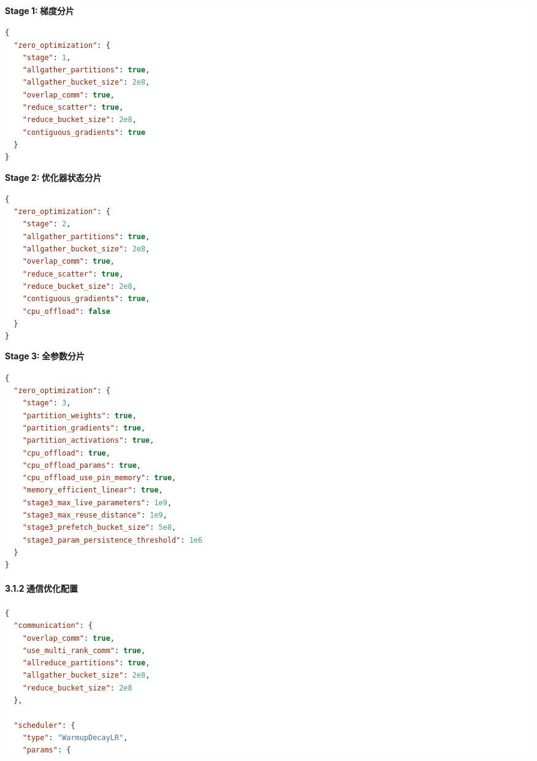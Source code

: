 **Stage 1: 梯度分片**
```json
{
  "zero_optimization": {
    "stage": 1,
    "allgather_partitions": true,
    "allgather_bucket_size": 2e8,
    "overlap_comm": true,
    "reduce_scatter": true,
    "reduce_bucket_size": 2e8,
    "contiguous_gradients": true
  }
}
```

**Stage 2: 优化器状态分片**
```json
{
  "zero_optimization": {
    "stage": 2,
    "allgather_partitions": true,
    "allgather_bucket_size": 2e8,
    "overlap_comm": true,
    "reduce_scatter": true,
    "reduce_bucket_size": 2e8,
    "contiguous_gradients": true,
    "cpu_offload": false
  }
}
```

**Stage 3: 全参数分片**
```json
{
  "zero_optimization": {
    "stage": 3,
    "partition_weights": true,
    "partition_gradients": true,
    "partition_activations": true,
    "cpu_offload": true,
    "cpu_offload_params": true,
    "cpu_offload_use_pin_memory": true,
    "memory_efficient_linear": true,
    "stage3_max_live_parameters": 1e9,
    "stage3_max_reuse_distance": 1e9,
    "stage3_prefetch_bucket_size": 5e8,
    "stage3_param_persistence_threshold": 1e6
  }
}
```

#### 3.1.2 通信优化配置

```json
{
  "communication": {
    "overlap_comm": true,
    "use_multi_rank_comm": true,
    "allreduce_partitions": true,
    "allgather_bucket_size": 2e8,
    "reduce_bucket_size": 2e8
  },
  
  "scheduler": {
    "type": "WarmupDecayLR",
    "params": {
```